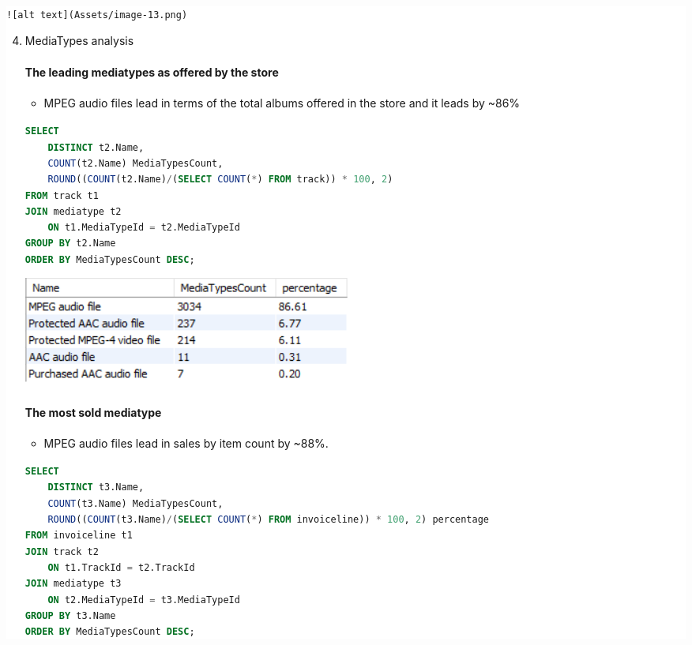     ![alt text](Assets/image-13.png)

4. MediaTypes analysis
    #### The leading mediatypes as offered by the store
    - MPEG audio files lead in terms of the total albums offered in the store and it leads by ~86%
    ```sql
    SELECT 
        DISTINCT t2.Name, 
        COUNT(t2.Name) MediaTypesCount,
        ROUND((COUNT(t2.Name)/(SELECT COUNT(*) FROM track)) * 100, 2)
    FROM track t1
    JOIN mediatype t2
        ON t1.MediaTypeId = t2.MediaTypeId
    GROUP BY t2.Name
    ORDER BY MediaTypesCount DESC;
    ```

    ![alt text](Assets/image-14.png)
    #### The most sold mediatype
    - MPEG audio files lead in sales by item count by ~88%.
    ```sql
    SELECT 
        DISTINCT t3.Name, 
        COUNT(t3.Name) MediaTypesCount,
        ROUND((COUNT(t3.Name)/(SELECT COUNT(*) FROM invoiceline)) * 100, 2) percentage
    FROM invoiceline t1
    JOIN track t2
        ON t1.TrackId = t2.TrackId
    JOIN mediatype t3
        ON t2.MediaTypeId = t3.MediaTypeId
    GROUP BY t3.Name
    ORDER BY MediaTypesCount DESC;
